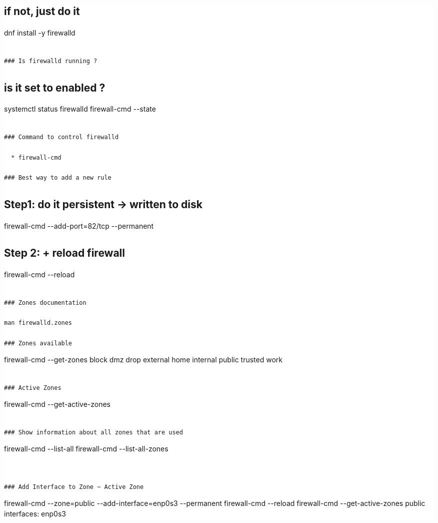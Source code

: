 ## if not, just do it 
dnf install -y firewalld

```

### Is firewalld running ?
```
## is it set to enabled ?
systemctl status firewalld 
firewall-cmd --state
```

### Command to control firewalld 
  
  * firewall-cmd 

### Best way to add a new rule 
```
## Step1: do it persistent -> written to disk 
firewall-cmd --add-port=82/tcp --permanent  

## Step 2: + reload firewall 
firewall-cmd --reload 
```

### Zones documentation 

man firewalld.zones 

### Zones available 

```
firewall-cmd --get-zones 
block dmz drop external home internal public trusted work
```

### Active Zones 

```
firewall-cmd --get-active-zones
```

### Show information about all zones that are used 
```
firewall-cmd --list-all 
firewall-cmd --list-all-zones 
```


### Add Interface to Zone ~ Active Zone 

```
firewall-cmd --zone=public --add-interface=enp0s3 --permanent 
firewall-cmd --reload 
firewall-cmd --get-active-zones 
public
  interfaces: enp0s3
